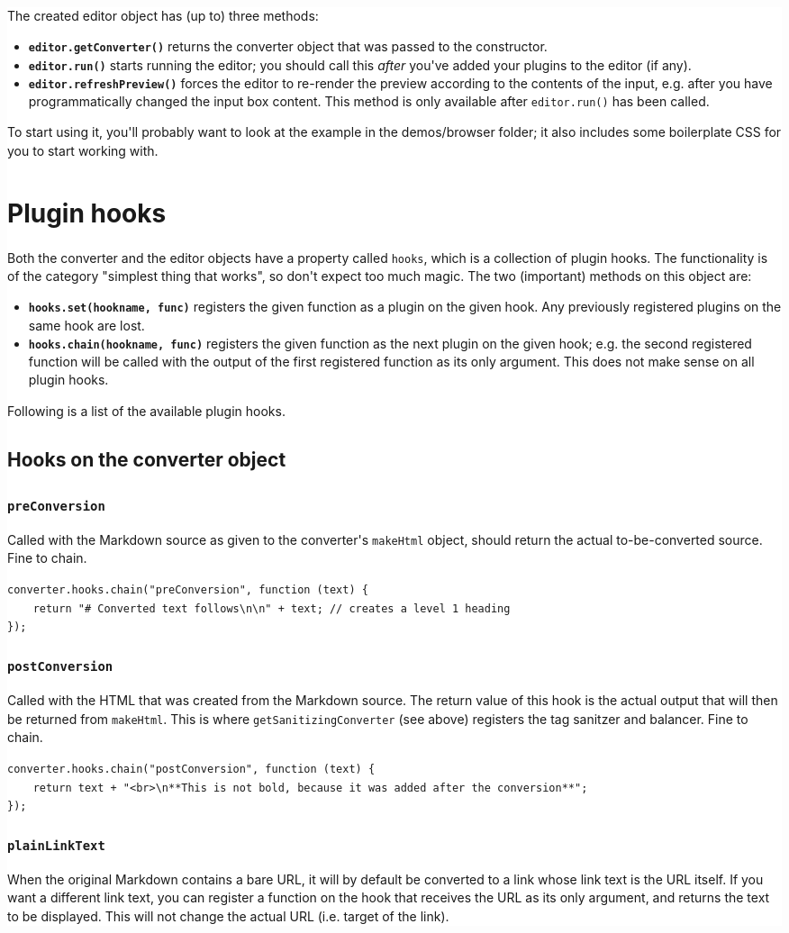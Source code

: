 The created editor object has (up to) three methods:

*   **`editor.getConverter()`** returns the converter object that was passed to the constructor.
*   **`editor.run()`** starts running the editor; you should call this _after_ you've added your plugins to the editor (if any).
*   **`editor.refreshPreview()`** forces the editor to re-render the preview according to the contents of the input, e.g. after you have programmatically changed the input box content. This method is only available after `editor.run()` has been called.

To start using it, you'll probably want to look at the example in the demos/browser folder; it also includes some boilerplate CSS for you to start working with.

# Plugin hooks

Both the converter and the editor objects have a property called `hooks`, which is a collection of plugin hooks. The functionality is of the category "simplest thing that works", so don't expect too much magic. The two (important) methods on this object are:

*   **`hooks.set(hookname, func)`** registers the given function as a plugin on the given hook. Any previously registered plugins on the same hook are lost.
*   **`hooks.chain(hookname, func)`** registers the given function as the next plugin on the given hook; e.g. the second registered function will be called with the output of the first registered function as its only argument. This does not make sense on all plugin hooks.

Following is a list of the available plugin hooks.

## Hooks on the converter object

### `preConversion`

Called with the Markdown source as given to the converter's `makeHtml` object, should return the actual to-be-converted source. Fine to chain.

    converter.hooks.chain("preConversion", function (text) {   
        return "# Converted text follows\n\n" + text; // creates a level 1 heading   
    });

### `postConversion`

Called with the HTML that was created from the Markdown source. The return value of this hook is the actual output that will then be returned from `makeHtml`. This is where `getSanitizingConverter` (see above) registers the tag sanitzer and balancer. Fine to chain.

    converter.hooks.chain("postConversion", function (text) {   
        return text + "<br>\n**This is not bold, because it was added after the conversion**";   
    });

### `plainLinkText`

When the original Markdown contains a bare URL, it will by default be converted to a link whose link text is the URL itself. If you want a different link text, you can register a function on the hook that receives the URL as its only argument, and returns the text to be displayed. This will not change the actual URL (i.e. target of the link).
